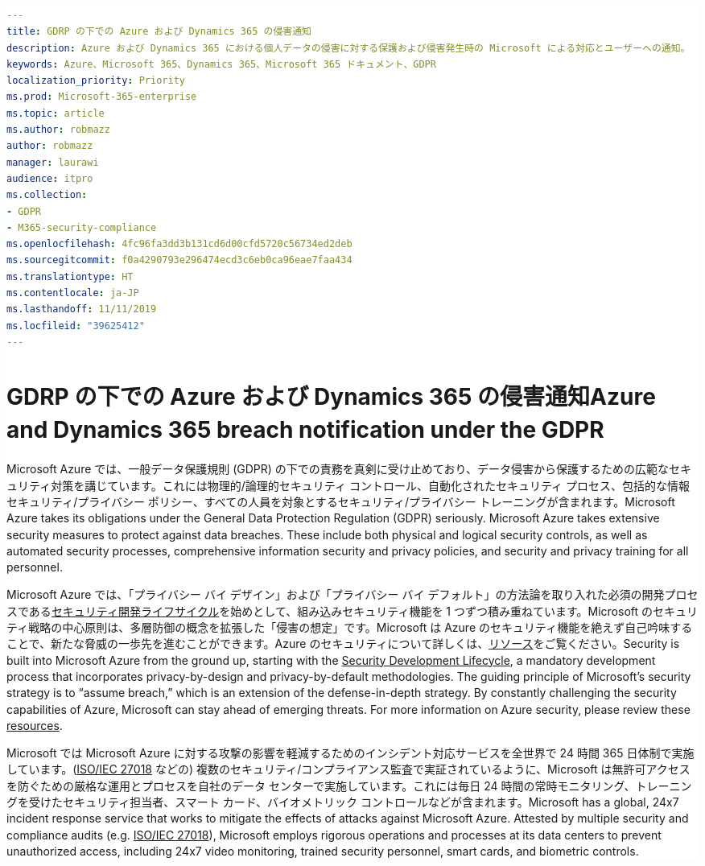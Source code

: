 ```yaml
---
title: GDRP の下での Azure および Dynamics 365 の侵害通知
description: Azure および Dynamics 365 における個人データの侵害に対する保護および侵害発生時の Microsoft による対応とユーザーへの通知。
keywords: Azure、Microsoft 365、Dynamics 365、Microsoft 365 ドキュメント、GDPR
localization_priority: Priority
ms.prod: Microsoft-365-enterprise
ms.topic: article
ms.author: robmazz
author: robmazz
manager: laurawi
audience: itpro
ms.collection:
- GDPR
- M365-security-compliance
ms.openlocfilehash: 4fc96fa3dd3b131cd6d00cfd5720c56734ed2deb
ms.sourcegitcommit: f0a4290793e296474ecd3c6eb0ca96eae7faa434
ms.translationtype: HT
ms.contentlocale: ja-JP
ms.lasthandoff: 11/11/2019
ms.locfileid: "39625412"
---
```

# <a name="azure-and-dynamics-365-breach-notification-under-the-gdpr"></a><span data-ttu-id="6c56a-104">GDRP の下での Azure および Dynamics 365 の侵害通知</span><span class="sxs-lookup"><span data-stu-id="6c56a-104">Azure and Dynamics 365 breach notification under the GDPR</span></span>

<span data-ttu-id="6c56a-p101">Microsoft Azure では、一般データ保護規則 (GDPR) の下での責務を真剣に受け止めており、データ侵害から保護するための広範なセキュリティ対策を講じています。これには物理的/論理的セキュリティ コントロール、自動化されたセキュリティ プロセス、包括的な情報セキュリティ/プライバシー ポリシー、すべての人員を対象とするセキュリティ/プライバシー トレーニングが含まれます。</span><span class="sxs-lookup"><span data-stu-id="6c56a-p101">Microsoft Azure takes its obligations under the General Data Protection Regulation (GDPR) seriously. Microsoft Azure takes extensive security measures to protect against data breaches. These include both physical and logical security controls, as well as automated security processes, comprehensive information security and privacy policies, and security and privacy training for all personnel.</span></span>

<span data-ttu-id="6c56a-p102">Microsoft Azure では、「プライバシー バイ デザイン」および「プライバシー バイ デフォルト」の方法論を取り入れた必須の開発プロセスである[セキュリティ開発ライフサイクル](https://www.microsoft.com/sdl/)を始めとして、組み込みセキュリティ機能を 1 つずつ積み重ねています。Microsoft のセキュリティ戦略の中心原則は、多層防御の概念を拡張した「侵害の想定」です。Microsoft は Azure のセキュリティ機能を絶えず自己吟味することで、新たな脅威の一歩先を進むことができます。Azure のセキュリティについて詳しくは、[リソース](https://www.microsoft.com/trustcenter/security/azure-security)をご覧ください。</span><span class="sxs-lookup"><span data-stu-id="6c56a-p102">Security is built into Microsoft Azure from the ground up, starting with the [Security Development Lifecycle](https://www.microsoft.com/sdl/), a mandatory development process that incorporates privacy-by-design and privacy-by-default methodologies. The guiding principle of Microsoft’s security strategy is to “assume breach,” which is an extension of the defense-in-depth strategy. By constantly challenging the security capabilities of Azure, Microsoft can stay ahead of emerging threats. For more information on Azure security, please review these [resources](https://www.microsoft.com/trustcenter/security/azure-security).</span></span>

<span data-ttu-id="6c56a-p103">Microsoft では Microsoft Azure に対する攻撃の影響を軽減するためのインシデント対応サービスを全世界で 24 時間 365 日体制で実施しています。([ISO/IEC 27018](offering-iso-27018.md) などの) 複数のセキュリティ/コンプライアンス監査で実証されているように、Microsoft は無許可アクセスを防ぐための厳格な運用とプロセスを自社のデータ センターで実施しています。これには毎日 24 時間の常時モニタリング、トレーニングを受けたセキュリティ担当者、スマート カード、バイオメトリック コントロールなどが含まれます。</span><span class="sxs-lookup"><span data-stu-id="6c56a-p103">Microsoft has a global, 24x7 incident response service that works to mitigate the effects of attacks against Microsoft Azure. Attested by multiple security and compliance audits (e.g. [ISO/IEC 27018](offering-iso-27018.md)), Microsoft employs rigorous operations and processes at its data centers to prevent unauthorized access, including 24x7 video monitoring, trained security personnel, smart cards, and biometric controls.</span></span>
